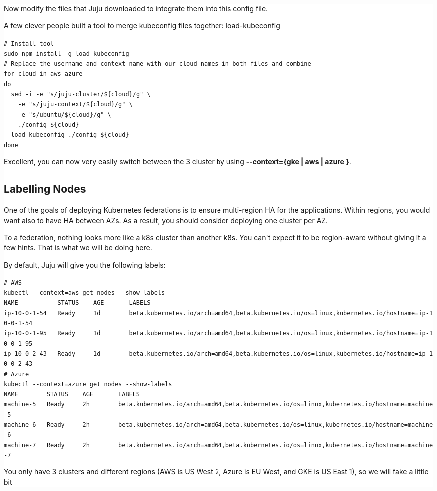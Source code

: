 Now modify the files that Juju downloaded to integrate them into this config file. 

A few clever people built a tool to merge kubeconfig files together: [load-kubeconfig](https://github.com/Collaborne/load-kubeconfig)

```
# Install tool 
sudo npm install -g load-kubeconfig
# Replace the username and context name with our cloud names in both files and combine
for cloud in aws azure
do
  sed -i -e "s/juju-cluster/${cloud}/g" \
    -e "s/juju-context/${cloud}/g" \
    -e "s/ubuntu/${cloud}/g" \
    ./config-${cloud}
  load-kubeconfig ./config-${cloud}
done
```

Excellent, you can now very easily switch between the 3 cluster by using **--context={gke | aws | azure }**. 

## Labelling Nodes 

One of the goals of deploying Kubernetes federations is to ensure multi-region HA for the applications. Within regions, you would want also to have HA between AZs. As a result, you should consider deploying one cluster per AZ.

To a federation, nothing looks more like a k8s cluster than another k8s. You can't expect it to be region-aware without giving it a few hints. That is what we will be doing here. 

By default, Juju will give you the following labels:

```
# AWS
kubectl --context=aws get nodes --show-labels
NAME           STATUS    AGE       LABELS
ip-10-0-1-54   Ready     1d        beta.kubernetes.io/arch=amd64,beta.kubernetes.io/os=linux,kubernetes.io/hostname=ip-10-0-1-54
ip-10-0-1-95   Ready     1d        beta.kubernetes.io/arch=amd64,beta.kubernetes.io/os=linux,kubernetes.io/hostname=ip-10-0-1-95
ip-10-0-2-43   Ready     1d        beta.kubernetes.io/arch=amd64,beta.kubernetes.io/os=linux,kubernetes.io/hostname=ip-10-0-2-43
# Azure
kubectl --context=azure get nodes --show-labels
NAME        STATUS    AGE       LABELS
machine-5   Ready     2h        beta.kubernetes.io/arch=amd64,beta.kubernetes.io/os=linux,kubernetes.io/hostname=machine-5
machine-6   Ready     2h        beta.kubernetes.io/arch=amd64,beta.kubernetes.io/os=linux,kubernetes.io/hostname=machine-6
machine-7   Ready     2h        beta.kubernetes.io/arch=amd64,beta.kubernetes.io/os=linux,kubernetes.io/hostname=machine-7
```

You only have 3 clusters and different regions (AWS is US West 2, Azure is EU West, and GKE is US East 1), so we will fake a little bit
